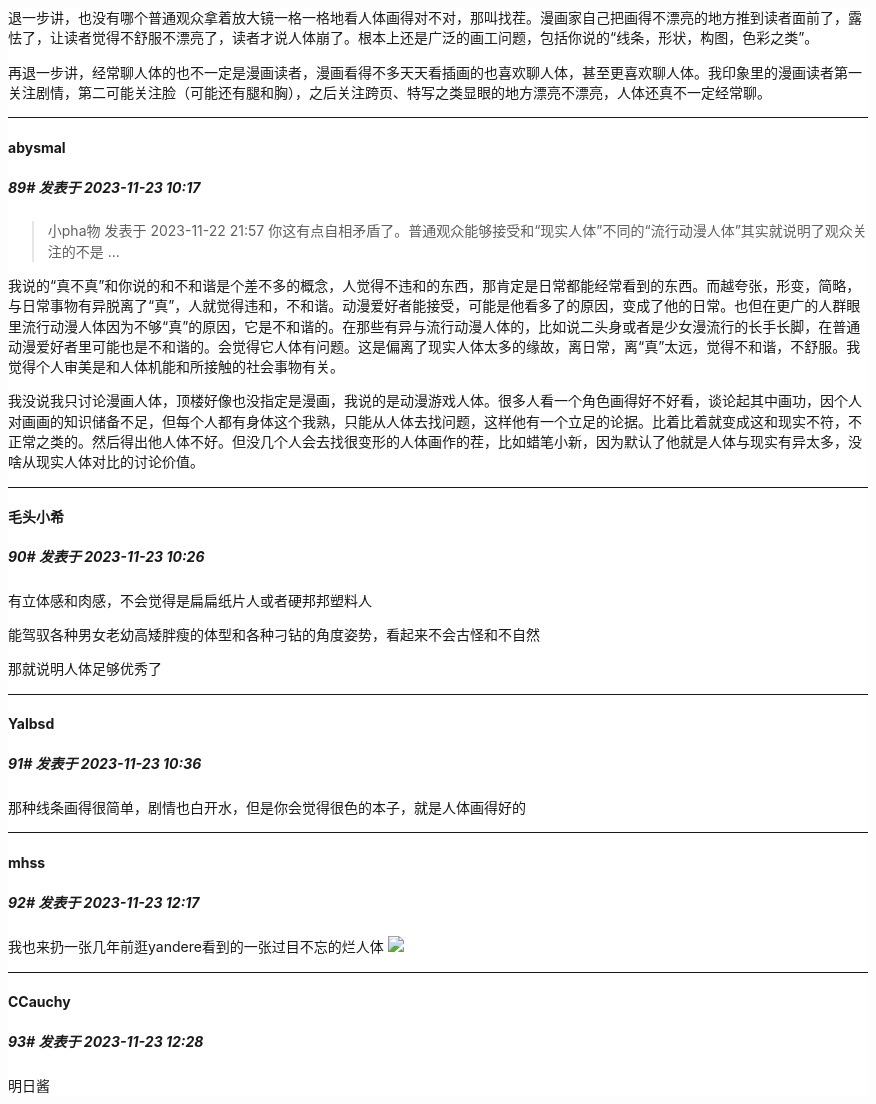 退一步讲，也没有哪个普通观众拿着放大镜一格一格地看人体画得对不对，那叫找茬。漫画家自己把画得不漂亮的地方推到读者面前了，露怯了，让读者觉得不舒服不漂亮了，读者才说人体崩了。根本上还是广泛的画工问题，包括你说的“线条，形状，构图，色彩之类”。

再退一步讲，经常聊人体的也不一定是漫画读者，漫画看得不多天天看插画的也喜欢聊人体，甚至更喜欢聊人体。我印象里的漫画读者第一关注剧情，第二可能关注脸（可能还有腿和胸），之后关注跨页、特写之类显眼的地方漂亮不漂亮，人体还真不一定经常聊。


*****

####  abysmal  
##### 89#       发表于 2023-11-23 10:17

<blockquote>小pha物 发表于 2023-11-22 21:57
你这有点自相矛盾了。普通观众能够接受和“现实人体”不同的“流行动漫人体”其实就说明了观众关注的不是 ...</blockquote>
我说的“真不真”和你说的和不和谐是个差不多的概念，人觉得不违和的东西，那肯定是日常都能经常看到的东西。而越夸张，形变，简略，与日常事物有异脱离了“真”，人就觉得违和，不和谐。动漫爱好者能接受，可能是他看多了的原因，变成了他的日常。也但在更广的人群眼里流行动漫人体因为不够“真”的原因，它是不和谐的。在那些有异与流行动漫人体的，比如说二头身或者是少女漫流行的长手长脚，在普通动漫爱好者里可能也是不和谐的。会觉得它人体有问题。这是偏离了现实人体太多的缘故，离日常，离“真”太远，觉得不和谐，不舒服。我觉得个人审美是和人体机能和所接触的社会事物有关。

我没说我只讨论漫画人体，顶楼好像也没指定是漫画，我说的是动漫游戏人体。很多人看一个角色画得好不好看，谈论起其中画功，因个人对画画的知识储备不足，但每个人都有身体这个我熟，只能从人体去找问题，这样他有一个立足的论据。比着比着就变成这和现实不符，不正常之类的。然后得出他人体不好。但没几个人会去找很变形的人体画作的茬，比如蜡笔小新，因为默认了他就是人体与现实有异太多，没啥从现实人体对比的讨论价值。


*****

####  毛头小希  
##### 90#       发表于 2023-11-23 10:26

有立体感和肉感，不会觉得是扁扁纸片人或者硬邦邦塑料人

能驾驭各种男女老幼高矮胖瘦的体型和各种刁钻的角度姿势，看起来不会古怪和不自然

那就说明人体足够优秀了


*****

####  Yalbsd  
##### 91#       发表于 2023-11-23 10:36

那种线条画得很简单，剧情也白开水，但是你会觉得很色的本子，就是人体画得好的


*****

####  mhss  
##### 92#       发表于 2023-11-23 12:17

我也来扔一张几年前逛yandere看到的一张过目不忘的烂人体
<img src="https://p.sda1.dev/14/dc6a1ecd43833f05ee626cb331d55eee/yande.re 482717 arisue_tsukasa ass garter heels kaitou_maid_no_jikenbo maid megane neko pantyhose.jpg" referrerpolicy="no-referrer">


*****

####  CCauchy  
##### 93#       发表于 2023-11-23 12:28

明日酱
